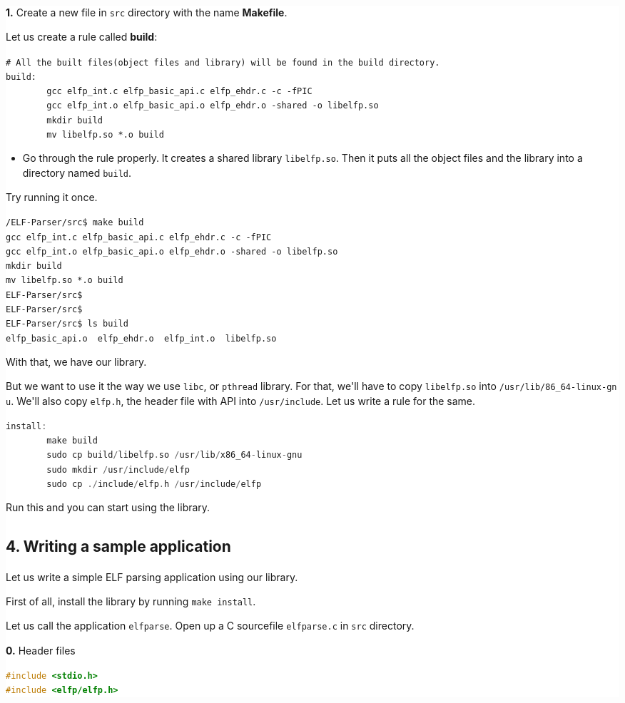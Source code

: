 **1.** Create a new file in ```src``` directory with the name **Makefile**.

Let us create a rule called **build**:

```
# All the built files(object files and library) will be found in the build directory.
build: 
        gcc elfp_int.c elfp_basic_api.c elfp_ehdr.c -c -fPIC  
        gcc elfp_int.o elfp_basic_api.o elfp_ehdr.o -shared -o libelfp.so  
        mkdir build
        mv libelfp.so *.o build
```

* Go through the rule properly. It creates a shared library ```libelfp.so```. Then it puts all the object files and the library into a directory named ```build```.

Try running it once.

```
/ELF-Parser/src$ make build
gcc elfp_int.c elfp_basic_api.c elfp_ehdr.c -c -fPIC
gcc elfp_int.o elfp_basic_api.o elfp_ehdr.o -shared -o libelfp.so
mkdir build
mv libelfp.so *.o build
ELF-Parser/src$
ELF-Parser/src$
ELF-Parser/src$ ls build
elfp_basic_api.o  elfp_ehdr.o  elfp_int.o  libelfp.so
```

With that, we have our library. 

But we want to use it the way we use ```libc```, or ```pthread``` library. For that, we'll have to copy ```libelfp.so``` into ```/usr/lib/86_64-linux-gnu```. We'll also copy ```elfp.h```, the header file with API into ```/usr/include```. Let us write a rule for the same.

```c
install:
        make build
        sudo cp build/libelfp.so /usr/lib/x86_64-linux-gnu
        sudo mkdir /usr/include/elfp
        sudo cp ./include/elfp.h /usr/include/elfp
```

Run this and you can start using the library.

## 4. Writing a sample application

Let us write a simple ELF parsing application using our library.

First of all, install the library by running ```make install```.

Let us call the application ```elfparse```. Open up a C sourcefile ```elfparse.c``` in ```src``` directory.

**0.** Header files

```c
#include <stdio.h>
#include <elfp/elfp.h>
```
